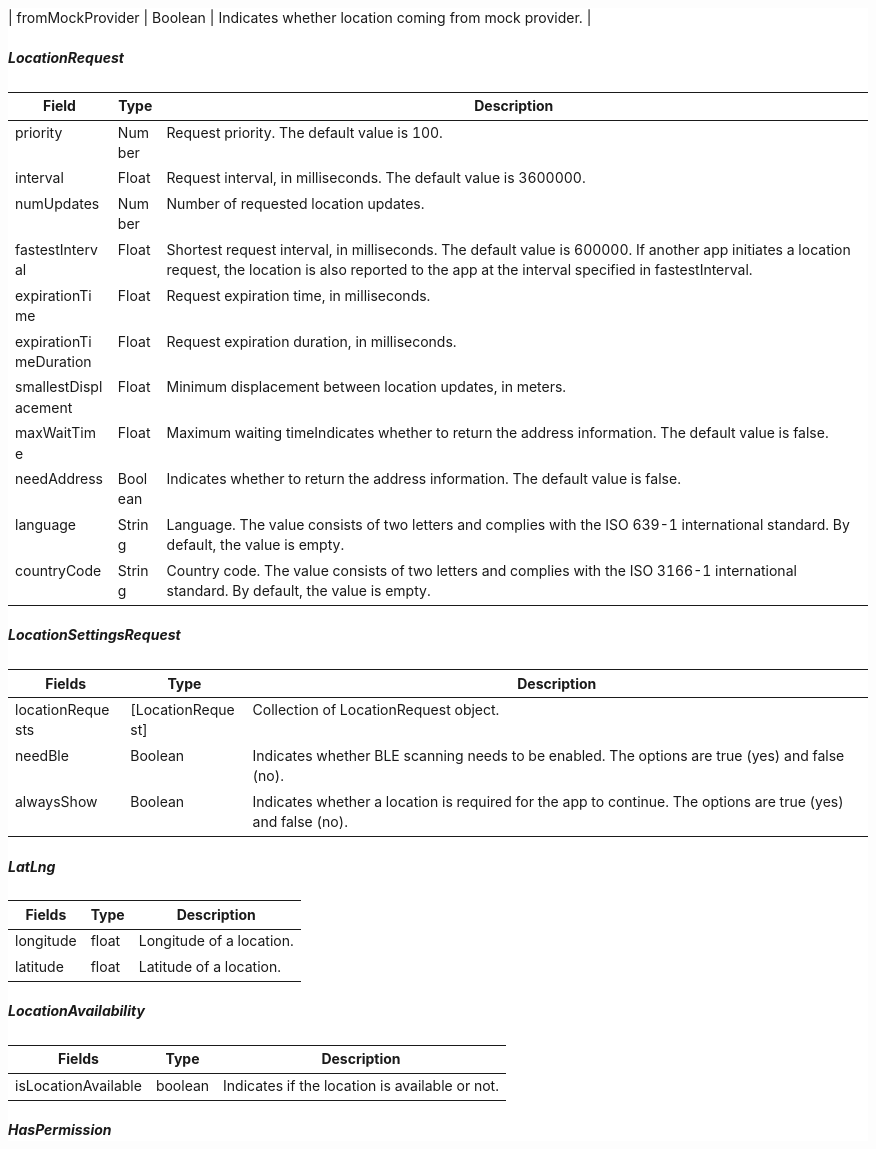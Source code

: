 | fromMockProvider             | Boolean | Indicates whether location coming from mock provider.                                                                   |

##### LocationRequest

| Field                  | Type    | Description                                                                                                                                                                                                  |
|------------------------|---------|--------------------------------------------------------------------------------------------------------------------------------------------------------------------------------------------------------------|
| priority               | Number  | Request priority. The default value is 100.                                                                                                                                                                  |
| interval               | Float   | Request interval, in milliseconds. The default value is 3600000.                                                                                                                                             |
| numUpdates             | Number  | Number of requested location updates.                                                                                                                                                                        |
| fastestInterval        | Float   | Shortest request interval, in milliseconds. The default value is 600000. If another app initiates a location request, the location is also reported to the app at the interval specified in fastestInterval. |
| expirationTime         | Float   | Request expiration time, in milliseconds.                                                                                                                                                                    |
| expirationTimeDuration | Float   | Request expiration duration, in milliseconds.                                                                                                                                                                |
| smallestDisplacement   | Float   | Minimum displacement between location updates, in meters.                                                                                                                                                    |
| maxWaitTime            | Float   | Maximum waiting timeIndicates whether to return the address information. The default value is false.                                                                                                         |
| needAddress            | Boolean | Indicates whether to return the address information. The default value is false.                                                                                                                             |
| language               | String  | Language. The value consists of two letters and complies with the ISO 639-1 international standard. By default, the value is empty.                                                                          |
| countryCode            | String  | Country code. The value consists of two letters and complies with the ISO 3166-1 international standard. By default, the value is empty.                                                                     |


##### LocationSettingsRequest

| Fields           | Type              | Description                                                                                                  |
|------------------|-------------------|--------------------------------------------------------------------------------------------------------------|
| locationRequests | [LocationRequest] | Collection of LocationRequest object.                                                                        |
| needBle          | Boolean           | Indicates whether BLE scanning needs to be enabled. The options are true (yes) and false (no).               |
| alwaysShow       | Boolean           | Indicates whether a location is required for the app to continue. The options are true (yes) and false (no). |

##### LatLng

| Fields    | Type  | Description              |
|-----------|-------|--------------------------|
| longitude | float | Longitude of a location. |
| latitude  | float | Latitude of a location.  |

##### LocationAvailability

| Fields              | Type    | Description                                    |
|---------------------|---------|------------------------------------------------|
| isLocationAvailable | boolean | Indicates if the location is available or not. |

##### HasPermission
